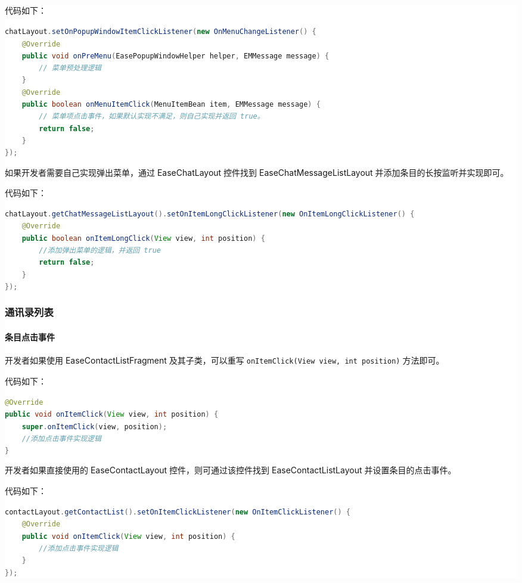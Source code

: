 代码如下：

```java
chatLayout.setOnPopupWindowItemClickListener(new OnMenuChangeListener() {
    @Override
    public void onPreMenu(EasePopupWindowHelper helper, EMMessage message) {
        // 菜单预处理逻辑
    }
    @Override
    public boolean onMenuItemClick(MenuItemBean item, EMMessage message) {
        // 菜单项点击事件，如果默认实现不满足，则自己实现并返回 true。
        return false;
    }
});
```

如果开发者需要自己实现弹出菜单，通过 EaseChatLayout 控件找到 EaseChatMessageListLayout 并添加条目的长按监听并实现即可。

代码如下：

```java
chatLayout.getChatMessageListLayout().setOnItemLongClickListener(new OnItemLongClickListener() {
    @Override
    public boolean onItemLongClick(View view, int position) {
        //添加弹出菜单的逻辑，并返回 true
        return false;
    }
});
```

### 通讯录列表

#### 条目点击事件

开发者如果使用 EaseContactListFragment 及其子类，可以重写 `onItemClick(View view, int position)` 方法即可。

代码如下：

```java
@Override
public void onItemClick(View view, int position) {
    super.onItemClick(view, position);
    //添加点击事件实现逻辑
}
```

开发者如果直接使用的 EaseContactLayout 控件，则可通过该控件找到 EaseContactListLayout 并设置条目的点击事件。

代码如下：

```java
contactLayout.getContactList().setOnItemClickListener(new OnItemClickListener() {
    @Override
    public void onItemClick(View view, int position) {
        //添加点击事件实现逻辑
    }
});
```
